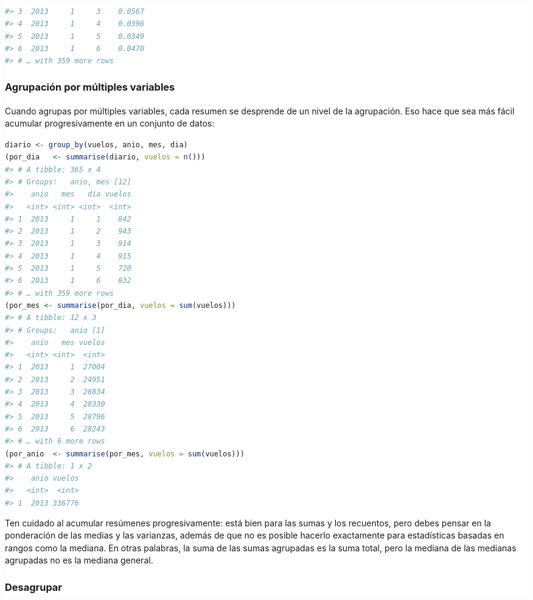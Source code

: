 ```r
#> 3  2013     1     3    0.0567
#> 4  2013     1     4    0.0396
#> 5  2013     1     5    0.0349
#> 6  2013     1     6    0.0470
#> # … with 359 more rows
```

### Agrupación por múltiples variables

Cuando agrupas por múltiples variables, cada resumen se desprende de un nivel de la agrupación. Eso hace que sea más fácil acumular progresivamente en un conjunto de datos:


```r
diario <- group_by(vuelos, anio, mes, dia)
(por_dia   <- summarise(diario, vuelos = n()))
#> # A tibble: 365 x 4
#> # Groups:   anio, mes [12]
#>    anio   mes   dia vuelos
#>   <int> <int> <int>  <int>
#> 1  2013     1     1    842
#> 2  2013     1     2    943
#> 3  2013     1     3    914
#> 4  2013     1     4    915
#> 5  2013     1     5    720
#> 6  2013     1     6    832
#> # … with 359 more rows
(por_mes <- summarise(por_dia, vuelos = sum(vuelos)))
#> # A tibble: 12 x 3
#> # Groups:   anio [1]
#>    anio   mes vuelos
#>   <int> <int>  <int>
#> 1  2013     1  27004
#> 2  2013     2  24951
#> 3  2013     3  28834
#> 4  2013     4  28330
#> 5  2013     5  28796
#> 6  2013     6  28243
#> # … with 6 more rows
(por_anio  <- summarise(por_mes, vuelos = sum(vuelos)))
#> # A tibble: 1 x 2
#>    anio vuelos
#>   <int>  <int>
#> 1  2013 336776
```

Ten cuidado al acumular resúmenes progresivamente: está bien para las sumas y los recuentos, pero debes pensar en la ponderación de las medias y las varianzas, además de que no es posible hacerlo exactamente para estadísticas basadas en rangos como la mediana. En otras palabras, la suma de las sumas agrupadas es la suma total, pero la mediana de las medianas agrupadas no es la mediana general.

### Desagrupar
